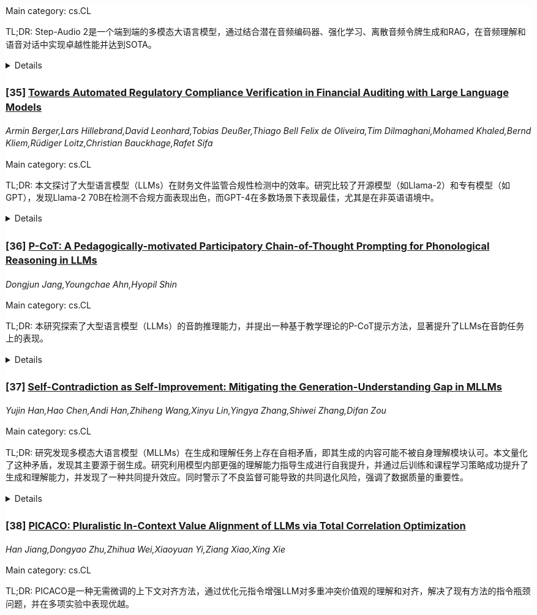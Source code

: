 Main category: cs.CL

TL;DR: Step-Audio 2是一个端到端的多模态大语言模型，通过结合潜在音频编码器、强化学习、离散音频令牌生成和RAG，在音频理解和语音对话中实现卓越性能并达到SOTA。


<details><summary>Details</summary></details>


### [35] [Towards Automated Regulatory Compliance Verification in Financial Auditing with Large Language Models](https://arxiv.org/abs/2507.16642)
*Armin Berger,Lars Hillebrand,David Leonhard,Tobias Deußer,Thiago Bell Felix de Oliveira,Tim Dilmaghani,Mohamed Khaled,Bernd Kliem,Rüdiger Loitz,Christian Bauckhage,Rafet Sifa*

Main category: cs.CL

TL;DR: 本文探讨了大型语言模型（LLMs）在财务文件监管合规性检测中的效率。研究比较了开源模型（如Llama-2）和专有模型（如GPT），发现Llama-2 70B在检测不合规方面表现出色，而GPT-4在多数场景下表现最佳，尤其是在非英语语境中。


<details><summary>Details</summary></details>


### [36] [P-CoT: A Pedagogically-motivated Participatory Chain-of-Thought Prompting for Phonological Reasoning in LLMs](https://arxiv.org/abs/2507.16656)
*Dongjun Jang,Youngchae Ahn,Hyopil Shin*

Main category: cs.CL

TL;DR: 本研究探索了大型语言模型（LLMs）的音韵推理能力，并提出一种基于教学理论的P-CoT提示方法，显著提升了LLMs在音韵任务上的表现。


<details><summary>Details</summary></details>


### [37] [Self-Contradiction as Self-Improvement: Mitigating the Generation-Understanding Gap in MLLMs](https://arxiv.org/abs/2507.16663)
*Yujin Han,Hao Chen,Andi Han,Zhiheng Wang,Xinyu Lin,Yingya Zhang,Shiwei Zhang,Difan Zou*

Main category: cs.CL

TL;DR: 研究发现多模态大语言模型（MLLMs）在生成和理解任务上存在自相矛盾，即其生成的内容可能不被自身理解模块认可。本文量化了这种矛盾，发现其主要源于弱生成。研究利用模型内部更强的理解能力指导生成进行自我提升，并通过后训练和课程学习策略成功提升了生成和理解能力，并发现了一种共同提升效应。同时警示了不良监督可能导致的共同退化风险，强调了数据质量的重要性。


<details><summary>Details</summary></details>


### [38] [PICACO: Pluralistic In-Context Value Alignment of LLMs via Total Correlation Optimization](https://arxiv.org/abs/2507.16679)
*Han Jiang,Dongyao Zhu,Zhihua Wei,Xiaoyuan Yi,Ziang Xiao,Xing Xie*

Main category: cs.CL

TL;DR: PICACO是一种无需微调的上下文对齐方法，通过优化元指令增强LLM对多重冲突价值观的理解和对齐，解决了现有方法的指令瓶颈问题，并在多项实验中表现优越。

